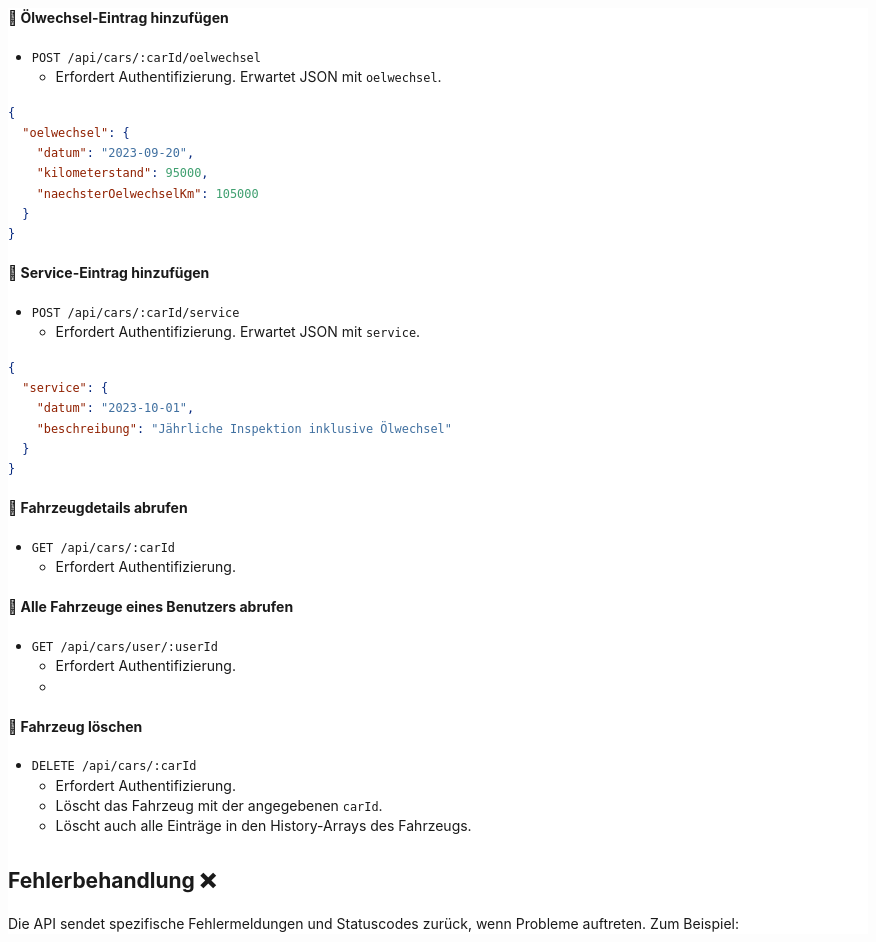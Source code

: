 #### 📝 Ölwechsel-Eintrag hinzufügen 

- `POST /api/cars/:carId/oelwechsel`
  - Erfordert Authentifizierung. Erwartet JSON mit `oelwechsel`.


```json
{
  "oelwechsel": {
    "datum": "2023-09-20",
    "kilometerstand": 95000,
    "naechsterOelwechselKm": 105000
  }
}
```

#### 📝 Service-Eintrag hinzufügen  

- `POST /api/cars/:carId/service`
  - Erfordert Authentifizierung. Erwartet JSON mit `service`.


```json
{
  "service": {
    "datum": "2023-10-01",
    "beschreibung": "Jährliche Inspektion inklusive Ölwechsel"
  }
}
```

#### 📝 Fahrzeugdetails abrufen  

- `GET /api/cars/:carId`
  - Erfordert Authentifizierung.



#### 📝 Alle Fahrzeuge eines Benutzers abrufen 

- `GET /api/cars/user/:userId`
  - Erfordert Authentifizierung.
  - 

#### 📝 Fahrzeug löschen 

- `DELETE /api/cars/:carId`
  - Erfordert Authentifizierung.
  - Löscht das Fahrzeug mit der angegebenen `carId`.
  - Löscht auch alle Einträge in den History-Arrays des Fahrzeugs.
  

## Fehlerbehandlung ❌

Die API sendet spezifische Fehlermeldungen und Statuscodes zurück, wenn Probleme auftreten. Zum Beispiel:
